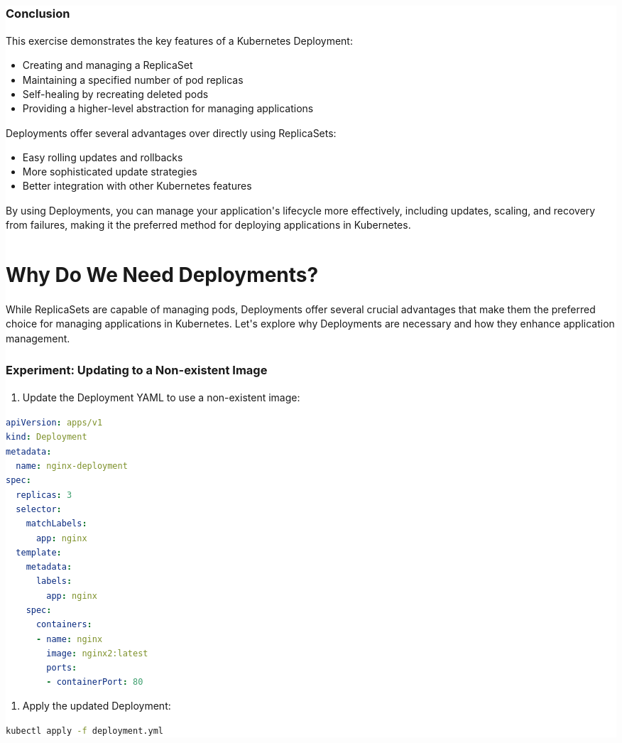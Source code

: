 ### Conclusion

This exercise demonstrates the key features of a Kubernetes Deployment:

- Creating and managing a ReplicaSet
- Maintaining a specified number of pod replicas
- Self-healing by recreating deleted pods
- Providing a higher-level abstraction for managing applications

Deployments offer several advantages over directly using ReplicaSets:

- Easy rolling updates and rollbacks
- More sophisticated update strategies
- Better integration with other Kubernetes features

By using Deployments, you can manage your application's lifecycle more effectively, including updates, scaling, and recovery from failures, making it the preferred method for deploying applications in Kubernetes.

# Why Do We Need Deployments?

While ReplicaSets are capable of managing pods, Deployments offer several crucial advantages that make them the preferred choice for managing applications in Kubernetes. Let's explore why Deployments are necessary and how they enhance application management.

### Experiment: Updating to a Non-existent Image

1. Update the Deployment YAML to use a non-existent image:

```yaml
apiVersion: apps/v1
kind: Deployment
metadata:
  name: nginx-deployment
spec:
  replicas: 3
  selector:
    matchLabels:
      app: nginx
  template:
    metadata:
      labels:
        app: nginx
    spec:
      containers:
      - name: nginx
        image: nginx2:latest
        ports:
        - containerPort: 80
```

1. Apply the updated Deployment:

```bash
kubectl apply -f deployment.yml
```
